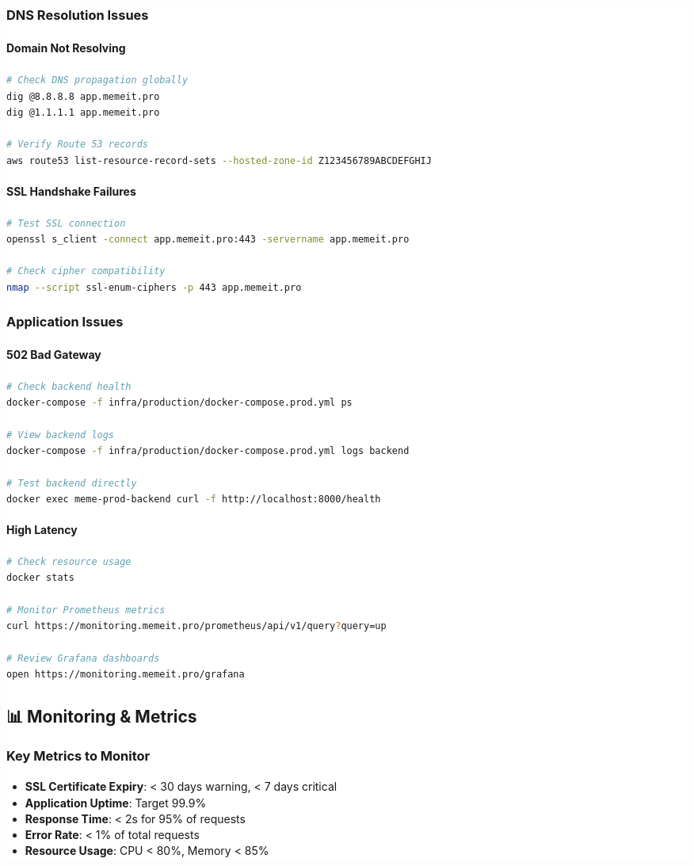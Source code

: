 ### **DNS Resolution Issues**

#### **Domain Not Resolving**
```bash
# Check DNS propagation globally
dig @8.8.8.8 app.memeit.pro
dig @1.1.1.1 app.memeit.pro

# Verify Route 53 records
aws route53 list-resource-record-sets --hosted-zone-id Z123456789ABCDEFGHIJ
```

#### **SSL Handshake Failures**
```bash
# Test SSL connection
openssl s_client -connect app.memeit.pro:443 -servername app.memeit.pro

# Check cipher compatibility
nmap --script ssl-enum-ciphers -p 443 app.memeit.pro
```

### **Application Issues**

#### **502 Bad Gateway**
```bash
# Check backend health
docker-compose -f infra/production/docker-compose.prod.yml ps

# View backend logs
docker-compose -f infra/production/docker-compose.prod.yml logs backend

# Test backend directly
docker exec meme-prod-backend curl -f http://localhost:8000/health
```

#### **High Latency**
```bash
# Check resource usage
docker stats

# Monitor Prometheus metrics
curl https://monitoring.memeit.pro/prometheus/api/v1/query?query=up

# Review Grafana dashboards
open https://monitoring.memeit.pro/grafana
```

## 📊 Monitoring & Metrics

### **Key Metrics to Monitor**
- **SSL Certificate Expiry**: < 30 days warning, < 7 days critical
- **Application Uptime**: Target 99.9%
- **Response Time**: < 2s for 95% of requests
- **Error Rate**: < 1% of total requests
- **Resource Usage**: CPU < 80%, Memory < 85%
